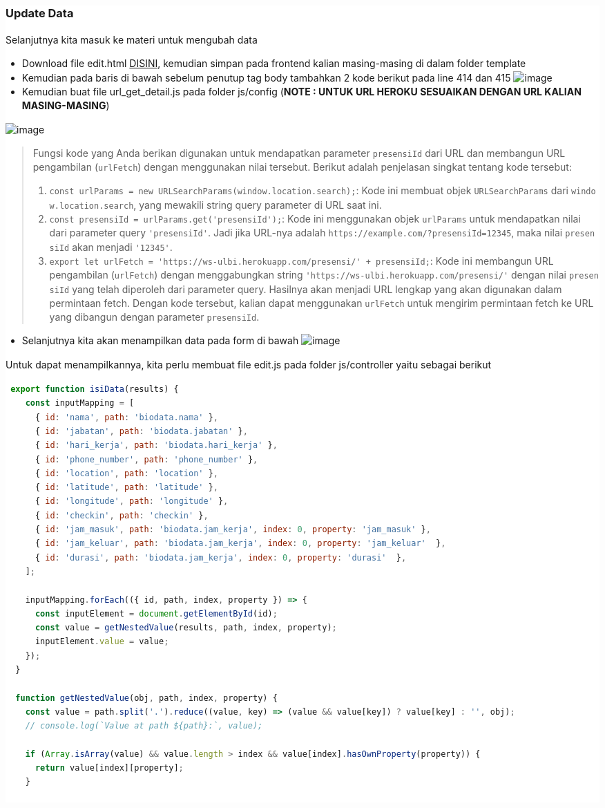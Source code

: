 ### Update Data
Selanjutnya kita masuk ke materi untuk mengubah data

- Download file edit.html [DISINI](https://github.com/indrariksa/WS/tree/main/Week10/edit.html), kemudian simpan pada frontend kalian masing-masing di dalam folder template
- Kemudian pada baris di bawah sebelum penutup tag body tambahkan 2 kode berikut pada line 414 dan 415
![image](https://github.com/indrariksa/tes_ws/assets/26703717/7358fb91-f52b-4a0d-a965-46357fc14b92)
- Kemudian buat file url_get_detail.js pada folder js/config (**NOTE : UNTUK URL HEROKU SESUAIKAN DENGAN URL KALIAN MASING-MASING**)

![image](https://github.com/indrariksa/tes_ws/assets/26703717/e37f8b13-e5c1-4862-ab49-7c6e99decbb3)
> Fungsi kode yang Anda berikan digunakan untuk mendapatkan parameter `presensiId` dari URL dan membangun URL pengambilan (`urlFetch`) dengan menggunakan nilai tersebut. Berikut adalah penjelasan singkat tentang kode tersebut:
> 1. `const urlParams = new URLSearchParams(window.location.search);`: Kode ini membuat objek `URLSearchParams` dari `window.location.search`, yang mewakili string query parameter di URL saat ini.
> 2. `const presensiId = urlParams.get('presensiId');`: Kode ini menggunakan objek `urlParams` untuk mendapatkan nilai dari parameter query `'presensiId'`. Jadi jika URL-nya adalah `https://example.com/?presensiId=12345`, maka nilai `presensiId` akan menjadi `'12345'`.
> 3. `export let urlFetch = 'https://ws-ulbi.herokuapp.com/presensi/' + presensiId;`: Kode ini membangun URL pengambilan (`urlFetch`) dengan menggabungkan string `'https://ws-ulbi.herokuapp.com/presensi/'` dengan nilai `presensiId` yang telah diperoleh dari parameter query. Hasilnya akan menjadi URL lengkap yang akan digunakan dalam permintaan fetch.
> Dengan kode tersebut, kalian dapat menggunakan `urlFetch` untuk mengirim permintaan fetch ke URL yang dibangun dengan parameter `presensiId`.
- Selanjutnya kita akan menampilkan data pada form di bawah
![image](https://github.com/indrariksa/tes_ws/assets/26703717/5c3bebda-41be-467e-8d03-e1624ebbf9ae)

Untuk dapat menampilkannya, kita perlu membuat file edit.js pada folder js/controller yaitu sebagai berikut
```js
 export function isiData(results) {  
    const inputMapping = [
      { id: 'nama', path: 'biodata.nama' },
      { id: 'jabatan', path: 'biodata.jabatan' },
      { id: 'hari_kerja', path: 'biodata.hari_kerja' },
      { id: 'phone_number', path: 'phone_number' },
      { id: 'location', path: 'location' },
      { id: 'latitude', path: 'latitude' },
      { id: 'longitude', path: 'longitude' },
      { id: 'checkin', path: 'checkin' },
      { id: 'jam_masuk', path: 'biodata.jam_kerja', index: 0, property: 'jam_masuk' },
      { id: 'jam_keluar', path: 'biodata.jam_kerja', index: 0, property: 'jam_keluar'  },
      { id: 'durasi', path: 'biodata.jam_kerja', index: 0, property: 'durasi'  },
    ];
  
    inputMapping.forEach(({ id, path, index, property }) => {
      const inputElement = document.getElementById(id);
      const value = getNestedValue(results, path, index, property);
      inputElement.value = value;
    });
  }
  
  function getNestedValue(obj, path, index, property) {
    const value = path.split('.').reduce((value, key) => (value && value[key]) ? value[key] : '', obj);
    // console.log(`Value at path ${path}:`, value);
  
    if (Array.isArray(value) && value.length > index && value[index].hasOwnProperty(property)) {
      return value[index][property];
    }
  
```